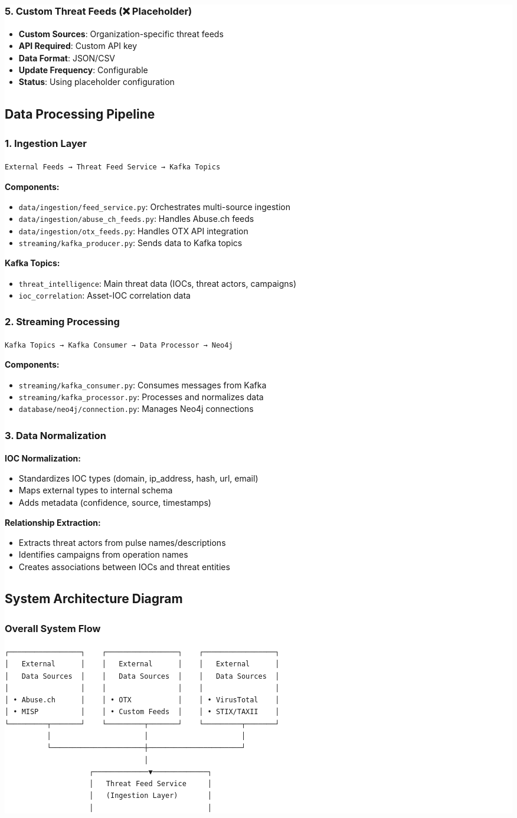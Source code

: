 ### 5. Custom Threat Feeds (❌ Placeholder)
- **Custom Sources**: Organization-specific threat feeds
- **API Required**: Custom API key
- **Data Format**: JSON/CSV
- **Update Frequency**: Configurable
- **Status**: Using placeholder configuration

## Data Processing Pipeline

### 1. Ingestion Layer
```
External Feeds → Threat Feed Service → Kafka Topics
```

**Components:**
- `data/ingestion/feed_service.py`: Orchestrates multi-source ingestion
- `data/ingestion/abuse_ch_feeds.py`: Handles Abuse.ch feeds
- `data/ingestion/otx_feeds.py`: Handles OTX API integration
- `streaming/kafka_producer.py`: Sends data to Kafka topics

**Kafka Topics:**
- `threat_intelligence`: Main threat data (IOCs, threat actors, campaigns)
- `ioc_correlation`: Asset-IOC correlation data

### 2. Streaming Processing
```
Kafka Topics → Kafka Consumer → Data Processor → Neo4j
```

**Components:**
- `streaming/kafka_consumer.py`: Consumes messages from Kafka
- `streaming/kafka_processor.py`: Processes and normalizes data
- `database/neo4j/connection.py`: Manages Neo4j connections

### 3. Data Normalization
**IOC Normalization:**
- Standardizes IOC types (domain, ip_address, hash, url, email)
- Maps external types to internal schema
- Adds metadata (confidence, source, timestamps)

**Relationship Extraction:**
- Extracts threat actors from pulse names/descriptions
- Identifies campaigns from operation names
- Creates associations between IOCs and threat entities

## System Architecture Diagram

### Overall System Flow
```
┌─────────────────┐    ┌─────────────────┐    ┌─────────────────┐
│   External      │    │   External      │    │   External      │
│   Data Sources  │    │   Data Sources  │    │   Data Sources  │
│                 │    │                 │    │                 │
│ • Abuse.ch      │    │ • OTX           │    │ • VirusTotal    │
│ • MISP          │    │ • Custom Feeds  │    │ • STIX/TAXII    │
└─────────┬───────┘    └─────────┬───────┘    └─────────┬───────┘
          │                      │                      │
          └──────────────────────┼──────────────────────┘
                                 │
                    ┌─────────────▼─────────────┐
                    │   Threat Feed Service     │
                    │   (Ingestion Layer)       │
                    │                           │
```